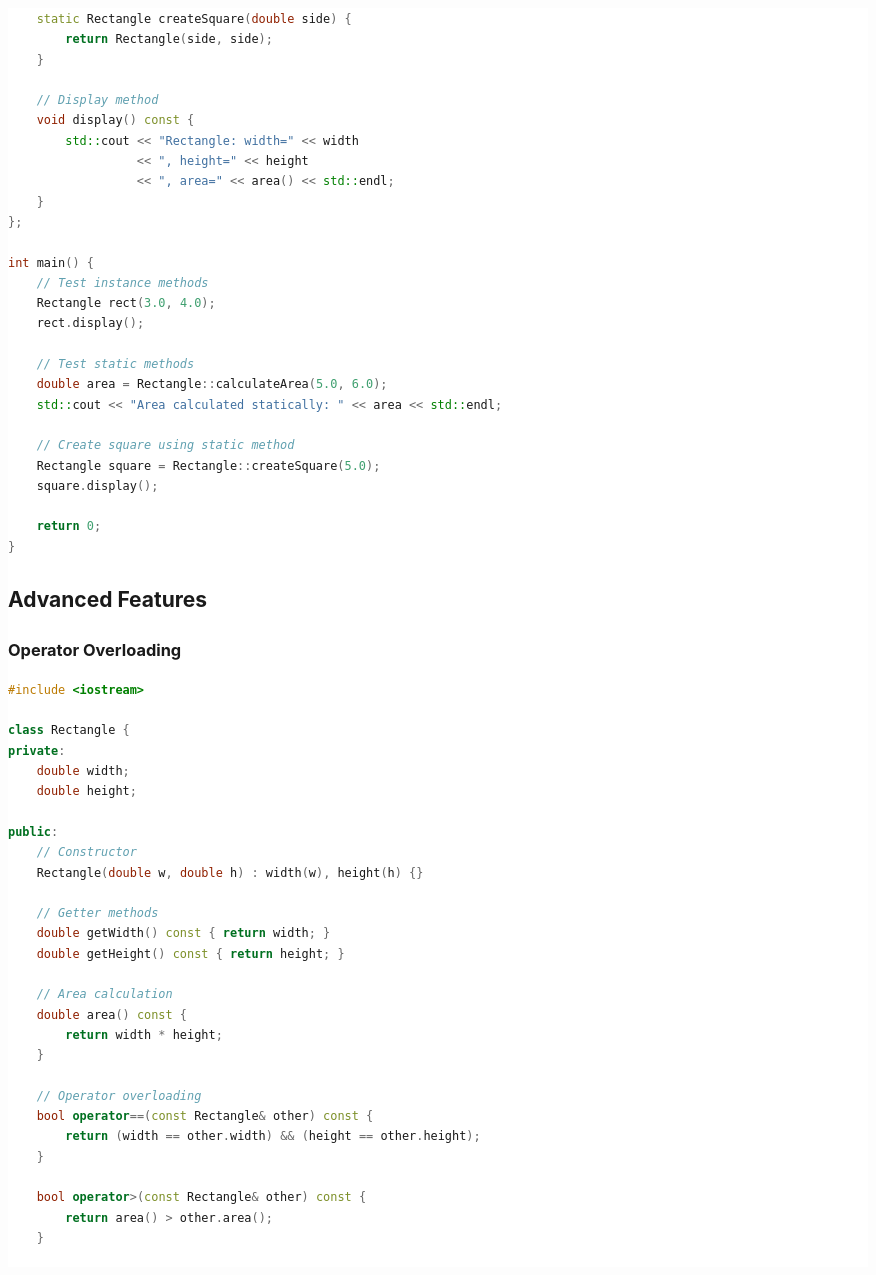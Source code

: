 ```cpp
    static Rectangle createSquare(double side) {
        return Rectangle(side, side);
    }
    
    // Display method
    void display() const {
        std::cout << "Rectangle: width=" << width 
                  << ", height=" << height 
                  << ", area=" << area() << std::endl;
    }
};

int main() {
    // Test instance methods
    Rectangle rect(3.0, 4.0);
    rect.display();
    
    // Test static methods
    double area = Rectangle::calculateArea(5.0, 6.0);
    std::cout << "Area calculated statically: " << area << std::endl;
    
    // Create square using static method
    Rectangle square = Rectangle::createSquare(5.0);
    square.display();
    
    return 0;
}
```

## Advanced Features

### Operator Overloading
```cpp
#include <iostream>

class Rectangle {
private:
    double width;
    double height;
    
public:
    // Constructor
    Rectangle(double w, double h) : width(w), height(h) {}
    
    // Getter methods
    double getWidth() const { return width; }
    double getHeight() const { return height; }
    
    // Area calculation
    double area() const {
        return width * height;
    }
    
    // Operator overloading
    bool operator==(const Rectangle& other) const {
        return (width == other.width) && (height == other.height);
    }
    
    bool operator>(const Rectangle& other) const {
        return area() > other.area();
    }
    
```